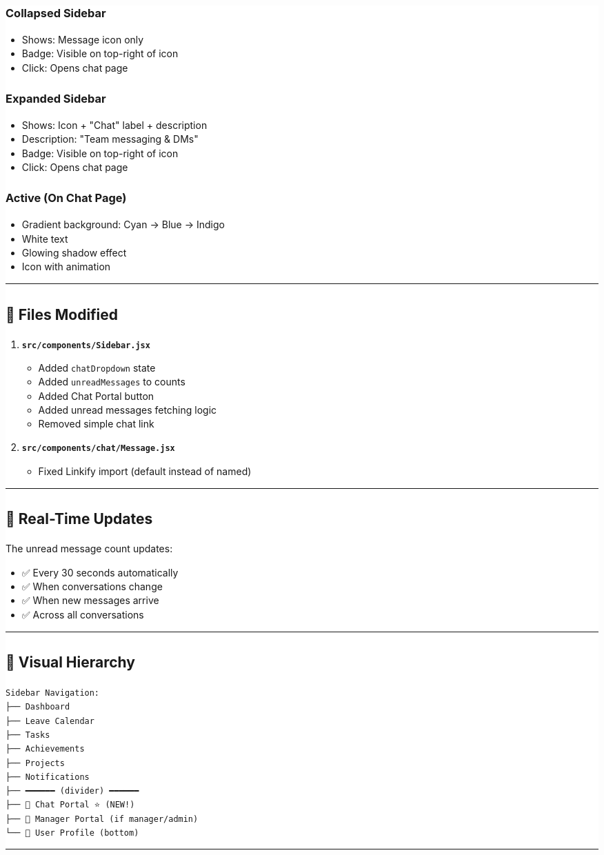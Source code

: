 ### Collapsed Sidebar
- Shows: Message icon only
- Badge: Visible on top-right of icon
- Click: Opens chat page

### Expanded Sidebar
- Shows: Icon + "Chat" label + description
- Description: "Team messaging & DMs"
- Badge: Visible on top-right of icon
- Click: Opens chat page

### Active (On Chat Page)
- Gradient background: Cyan → Blue → Indigo
- White text
- Glowing shadow effect
- Icon with animation

---

## 📁 Files Modified

1. **`src/components/Sidebar.jsx`**
   - Added `chatDropdown` state
   - Added `unreadMessages` to counts
   - Added Chat Portal button
   - Added unread messages fetching logic
   - Removed simple chat link

2. **`src/components/chat/Message.jsx`**
   - Fixed Linkify import (default instead of named)

---

## 🔄 Real-Time Updates

The unread message count updates:
- ✅ Every 30 seconds automatically
- ✅ When conversations change
- ✅ When new messages arrive
- ✅ Across all conversations

---

## 🎨 Visual Hierarchy

```
Sidebar Navigation:
├── Dashboard
├── Leave Calendar  
├── Tasks
├── Achievements
├── Projects
├── Notifications
├── ━━━━━━ (divider) ━━━━━━
├── 💬 Chat Portal ⭐ (NEW!)
├── 🏢 Manager Portal (if manager/admin)
└── 👤 User Profile (bottom)
```

---
